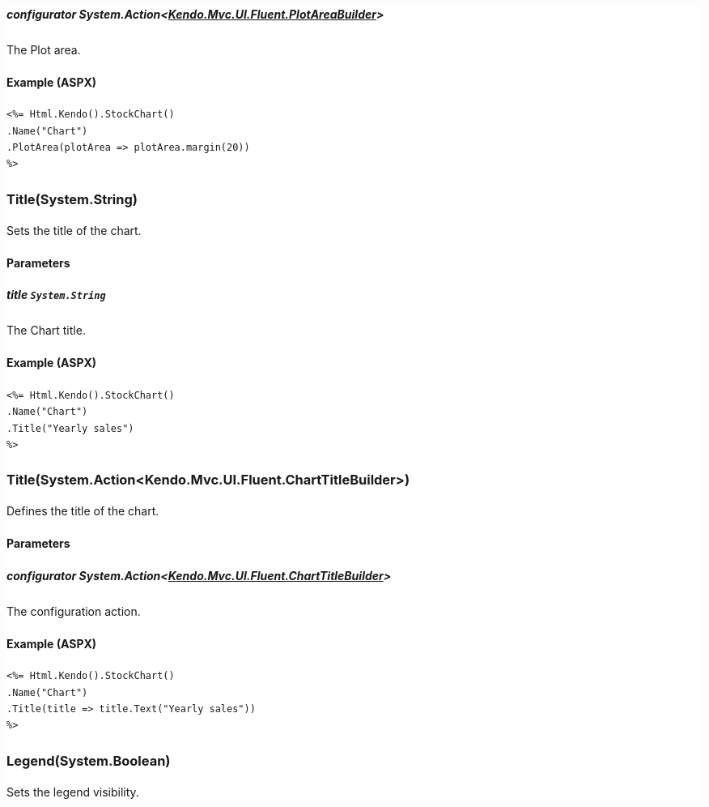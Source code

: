 ##### configurator System.Action<[Kendo.Mvc.UI.Fluent.PlotAreaBuilder](/api/aspnet-mvc/Kendo.Mvc.UI.Fluent/PlotAreaBuilder)>
The Plot area.




#### Example (ASPX)
    <%= Html.Kendo().StockChart()
    .Name("Chart")
    .PlotArea(plotArea => plotArea.margin(20))
    %>


### Title(System.String)
Sets the title of the chart.


#### Parameters

##### title `System.String`
The Chart title.




#### Example (ASPX)
    <%= Html.Kendo().StockChart()
    .Name("Chart")
    .Title("Yearly sales")
    %>


### Title(System.Action\<Kendo.Mvc.UI.Fluent.ChartTitleBuilder\>)
Defines the title of the chart.


#### Parameters

##### configurator System.Action<[Kendo.Mvc.UI.Fluent.ChartTitleBuilder](/api/aspnet-mvc/Kendo.Mvc.UI.Fluent/ChartTitleBuilder)>
The configuration action.




#### Example (ASPX)
    <%= Html.Kendo().StockChart()
    .Name("Chart")
    .Title(title => title.Text("Yearly sales"))
    %>


### Legend(System.Boolean)
Sets the legend visibility.
